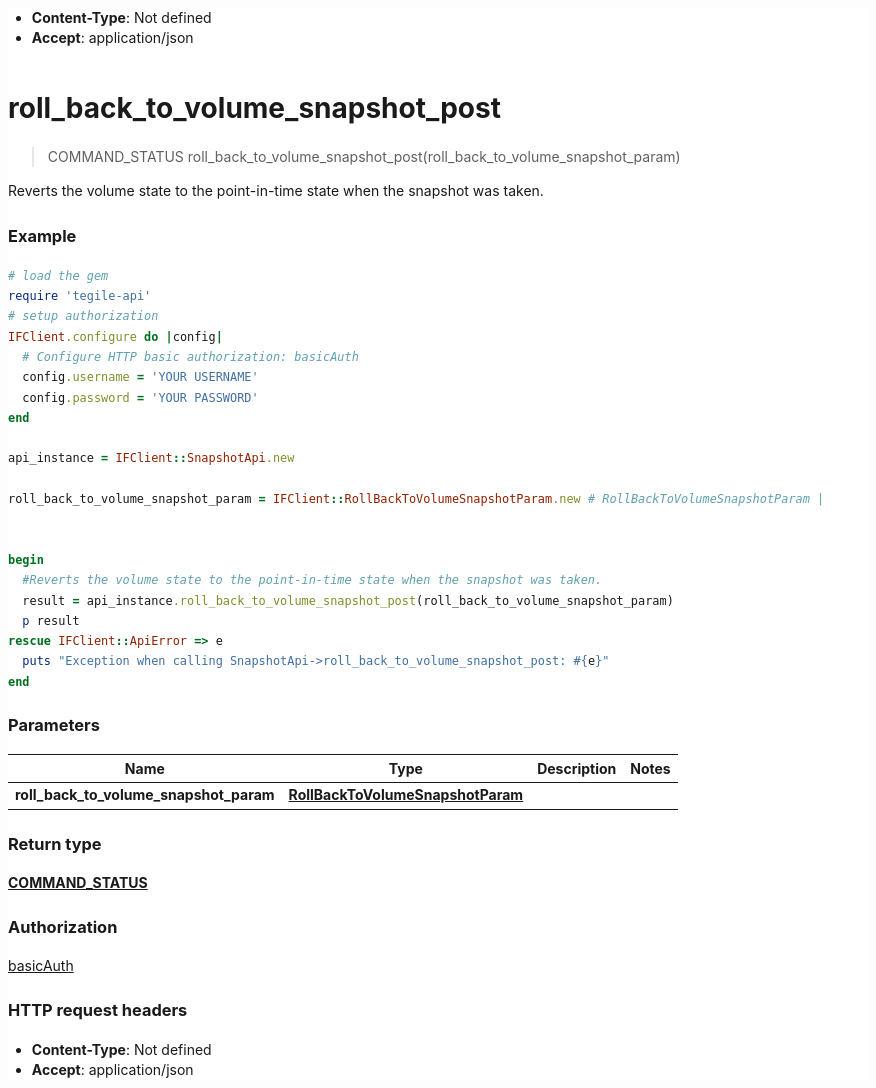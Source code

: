  - **Content-Type**: Not defined
 - **Accept**: application/json



# **roll_back_to_volume_snapshot_post**
> COMMAND_STATUS roll_back_to_volume_snapshot_post(roll_back_to_volume_snapshot_param)

Reverts the volume state to the point-in-time state when the snapshot was taken.

### Example
```ruby
# load the gem
require 'tegile-api'
# setup authorization
IFClient.configure do |config|
  # Configure HTTP basic authorization: basicAuth
  config.username = 'YOUR USERNAME'
  config.password = 'YOUR PASSWORD'
end

api_instance = IFClient::SnapshotApi.new

roll_back_to_volume_snapshot_param = IFClient::RollBackToVolumeSnapshotParam.new # RollBackToVolumeSnapshotParam | 


begin
  #Reverts the volume state to the point-in-time state when the snapshot was taken.
  result = api_instance.roll_back_to_volume_snapshot_post(roll_back_to_volume_snapshot_param)
  p result
rescue IFClient::ApiError => e
  puts "Exception when calling SnapshotApi->roll_back_to_volume_snapshot_post: #{e}"
end
```

### Parameters

Name | Type | Description  | Notes
------------- | ------------- | ------------- | -------------
 **roll_back_to_volume_snapshot_param** | [**RollBackToVolumeSnapshotParam**](RollBackToVolumeSnapshotParam.md)|  | 

### Return type

[**COMMAND_STATUS**](COMMAND_STATUS.md)

### Authorization

[basicAuth](../README.md#basicAuth)

### HTTP request headers

 - **Content-Type**: Not defined
 - **Accept**: application/json



